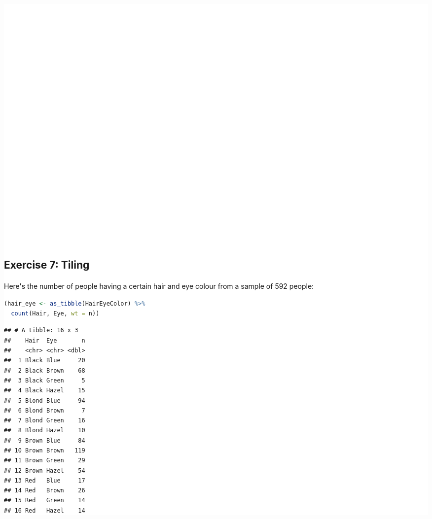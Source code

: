 ![](s03b_ggplot_p2-exercise_files/figure-html/unnamed-chunk-12-1.png)

## Exercise 7: Tiling

Here's the number of people having a certain hair and eye colour from a sample of 592 people:


```r
(hair_eye <- as_tibble(HairEyeColor) %>% 
  count(Hair, Eye, wt = n))
```

```
## # A tibble: 16 x 3
##    Hair  Eye       n
##    <chr> <chr> <dbl>
##  1 Black Blue     20
##  2 Black Brown    68
##  3 Black Green     5
##  4 Black Hazel    15
##  5 Blond Blue     94
##  6 Blond Brown     7
##  7 Blond Green    16
##  8 Blond Hazel    10
##  9 Brown Blue     84
## 10 Brown Brown   119
## 11 Brown Green    29
## 12 Brown Hazel    54
## 13 Red   Blue     17
## 14 Red   Brown    26
## 15 Red   Green    14
## 16 Red   Hazel    14
```
